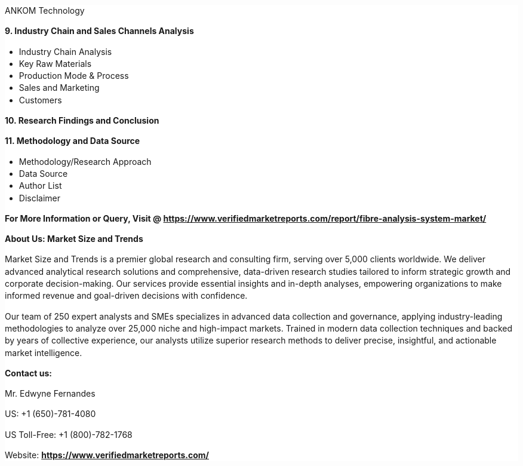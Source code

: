 ANKOM Technology</strong></p><p><strong>9. Industry Chain and Sales Channels Analysis</strong></p><ul><li>Industry Chain Analysis</li><li>Key Raw Materials</li><li>Production Mode &amp; Process</li><li>Sales and Marketing</li><li>Customers</li></ul><p><strong>10. Research Findings and Conclusion</strong></p><p><strong>11. Methodology and Data Source</strong></p><ul><li>Methodology/Research Approach</li><li>Data Source</li><li>Author List</li><li>Disclaimer</li></ul></p><p><strong>For More Information or Query, Visit @ <a href="https://www.verifiedmarketreports.com/report/fibre-analysis-system-market/">https://www.verifiedmarketreports.com/report/fibre-analysis-system-market/</a></strong></p><p><strong>About Us: Market Size and Trends</strong></p><p>Market Size and Trends is a premier global research and consulting firm, serving over 5,000 clients worldwide. We deliver advanced analytical research solutions and comprehensive, data-driven research studies tailored to inform strategic growth and corporate decision-making. Our services provide essential insights and in-depth analyses, empowering organizations to make informed revenue and goal-driven decisions with confidence.</p><p>Our team of 250 expert analysts and SMEs specializes in advanced data collection and governance, applying industry-leading methodologies to analyze over 25,000 niche and high-impact markets. Trained in modern data collection techniques and backed by years of collective experience, our analysts utilize superior research methods to deliver precise, insightful, and actionable market intelligence.</p><p><strong>Contact us:</strong></p><p>Mr. Edwyne Fernandes</p><p>US: +1 (650)-781-4080</p><p>US Toll-Free: +1 (800)-782-1768</p><p>Website: <strong><a href="https://www.verifiedmarketreports.com/">https://www.verifiedmarketreports.com/</a></strong></p>
